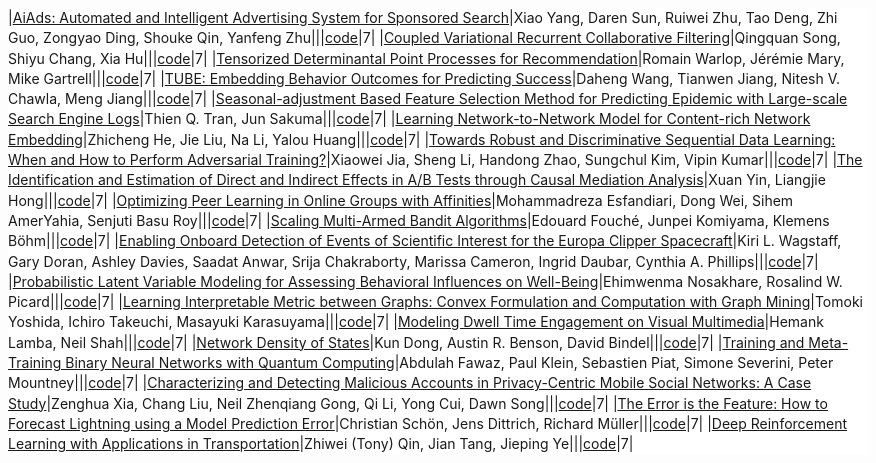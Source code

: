 |[AiAds: Automated and Intelligent Advertising System for Sponsored Search](https://doi.org/10.1145/3292500.3330782)|Xiao Yang, Daren Sun, Ruiwei Zhu, Tao Deng, Zhi Guo, Zongyao Ding, Shouke Qin, Yanfeng Zhu|||[code](https://paperswithcode.com/search?q_meta=&q_type=&q=AiAds:+Automated+and+Intelligent+Advertising+System+for+Sponsored+Search)|7|
|[Coupled Variational Recurrent Collaborative Filtering](https://doi.org/10.1145/3292500.3330940)|Qingquan Song, Shiyu Chang, Xia Hu|||[code](https://paperswithcode.com/search?q_meta=&q_type=&q=Coupled+Variational+Recurrent+Collaborative+Filtering)|7|
|[Tensorized Determinantal Point Processes for Recommendation](https://doi.org/10.1145/3292500.3330952)|Romain Warlop, Jérémie Mary, Mike Gartrell|||[code](https://paperswithcode.com/search?q_meta=&q_type=&q=Tensorized+Determinantal+Point+Processes+for+Recommendation)|7|
|[TUBE: Embedding Behavior Outcomes for Predicting Success](https://doi.org/10.1145/3292500.3330867)|Daheng Wang, Tianwen Jiang, Nitesh V. Chawla, Meng Jiang|||[code](https://paperswithcode.com/search?q_meta=&q_type=&q=TUBE:+Embedding+Behavior+Outcomes+for+Predicting+Success)|7|
|[Seasonal-adjustment Based Feature Selection Method for Predicting Epidemic with Large-scale Search Engine Logs](https://doi.org/10.1145/3292500.3330766)|Thien Q. Tran, Jun Sakuma|||[code](https://paperswithcode.com/search?q_meta=&q_type=&q=Seasonal-adjustment+Based+Feature+Selection+Method+for+Predicting+Epidemic+with+Large-scale+Search+Engine+Logs)|7|
|[Learning Network-to-Network Model for Content-rich Network Embedding](https://doi.org/10.1145/3292500.3330924)|Zhicheng He, Jie Liu, Na Li, Yalou Huang|||[code](https://paperswithcode.com/search?q_meta=&q_type=&q=Learning+Network-to-Network+Model+for+Content-rich+Network+Embedding)|7|
|[Towards Robust and Discriminative Sequential Data Learning: When and How to Perform Adversarial Training?](https://doi.org/10.1145/3292500.3330957)|Xiaowei Jia, Sheng Li, Handong Zhao, Sungchul Kim, Vipin Kumar|||[code](https://paperswithcode.com/search?q_meta=&q_type=&q=Towards+Robust+and+Discriminative+Sequential+Data+Learning:+When+and+How+to+Perform+Adversarial+Training?)|7|
|[The Identification and Estimation of Direct and Indirect Effects in A/B Tests through Causal Mediation Analysis](https://doi.org/10.1145/3292500.3330769)|Xuan Yin, Liangjie Hong|||[code](https://paperswithcode.com/search?q_meta=&q_type=&q=The+Identification+and+Estimation+of+Direct+and+Indirect+Effects+in+A/B+Tests+through+Causal+Mediation+Analysis)|7|
|[Optimizing Peer Learning in Online Groups with Affinities](https://doi.org/10.1145/3292500.3330945)|Mohammadreza Esfandiari, Dong Wei, Sihem AmerYahia, Senjuti Basu Roy|||[code](https://paperswithcode.com/search?q_meta=&q_type=&q=Optimizing+Peer+Learning+in+Online+Groups+with+Affinities)|7|
|[Scaling Multi-Armed Bandit Algorithms](https://doi.org/10.1145/3292500.3330862)|Edouard Fouché, Junpei Komiyama, Klemens Böhm|||[code](https://paperswithcode.com/search?q_meta=&q_type=&q=Scaling+Multi-Armed+Bandit+Algorithms)|7|
|[Enabling Onboard Detection of Events of Scientific Interest for the Europa Clipper Spacecraft](https://doi.org/10.1145/3292500.3330656)|Kiri L. Wagstaff, Gary Doran, Ashley Davies, Saadat Anwar, Srija Chakraborty, Marissa Cameron, Ingrid Daubar, Cynthia A. Phillips|||[code](https://paperswithcode.com/search?q_meta=&q_type=&q=Enabling+Onboard+Detection+of+Events+of+Scientific+Interest+for+the+Europa+Clipper+Spacecraft)|7|
|[Probabilistic Latent Variable Modeling for Assessing Behavioral Influences on Well-Being](https://doi.org/10.1145/3292500.3330738)|Ehimwenma Nosakhare, Rosalind W. Picard|||[code](https://paperswithcode.com/search?q_meta=&q_type=&q=Probabilistic+Latent+Variable+Modeling+for+Assessing+Behavioral+Influences+on+Well-Being)|7|
|[Learning Interpretable Metric between Graphs: Convex Formulation and Computation with Graph Mining](https://doi.org/10.1145/3292500.3330845)|Tomoki Yoshida, Ichiro Takeuchi, Masayuki Karasuyama|||[code](https://paperswithcode.com/search?q_meta=&q_type=&q=Learning+Interpretable+Metric+between+Graphs:+Convex+Formulation+and+Computation+with+Graph+Mining)|7|
|[Modeling Dwell Time Engagement on Visual Multimedia](https://doi.org/10.1145/3292500.3330973)|Hemank Lamba, Neil Shah|||[code](https://paperswithcode.com/search?q_meta=&q_type=&q=Modeling+Dwell+Time+Engagement+on+Visual+Multimedia)|7|
|[Network Density of States](https://doi.org/10.1145/3292500.3330891)|Kun Dong, Austin R. Benson, David Bindel|||[code](https://paperswithcode.com/search?q_meta=&q_type=&q=Network+Density+of+States)|7|
|[Training and Meta-Training Binary Neural Networks with Quantum Computing](https://doi.org/10.1145/3292500.3330953)|Abdulah Fawaz, Paul Klein, Sebastien Piat, Simone Severini, Peter Mountney|||[code](https://paperswithcode.com/search?q_meta=&q_type=&q=Training+and+Meta-Training+Binary+Neural+Networks+with+Quantum+Computing)|7|
|[Characterizing and Detecting Malicious Accounts in Privacy-Centric Mobile Social Networks: A Case Study](https://doi.org/10.1145/3292500.3330702)|Zenghua Xia, Chang Liu, Neil Zhenqiang Gong, Qi Li, Yong Cui, Dawn Song|||[code](https://paperswithcode.com/search?q_meta=&q_type=&q=Characterizing+and+Detecting+Malicious+Accounts+in+Privacy-Centric+Mobile+Social+Networks:+A+Case+Study)|7|
|[The Error is the Feature: How to Forecast Lightning using a Model Prediction Error](https://doi.org/10.1145/3292500.3330682)|Christian Schön, Jens Dittrich, Richard Müller|||[code](https://paperswithcode.com/search?q_meta=&q_type=&q=The+Error+is+the+Feature:+How+to+Forecast+Lightning+using+a+Model+Prediction+Error)|7|
|[Deep Reinforcement Learning with Applications in Transportation](https://doi.org/10.1145/3292500.3332299)|Zhiwei (Tony) Qin, Jian Tang, Jieping Ye|||[code](https://paperswithcode.com/search?q_meta=&q_type=&q=Deep+Reinforcement+Learning+with+Applications+in+Transportation)|7|